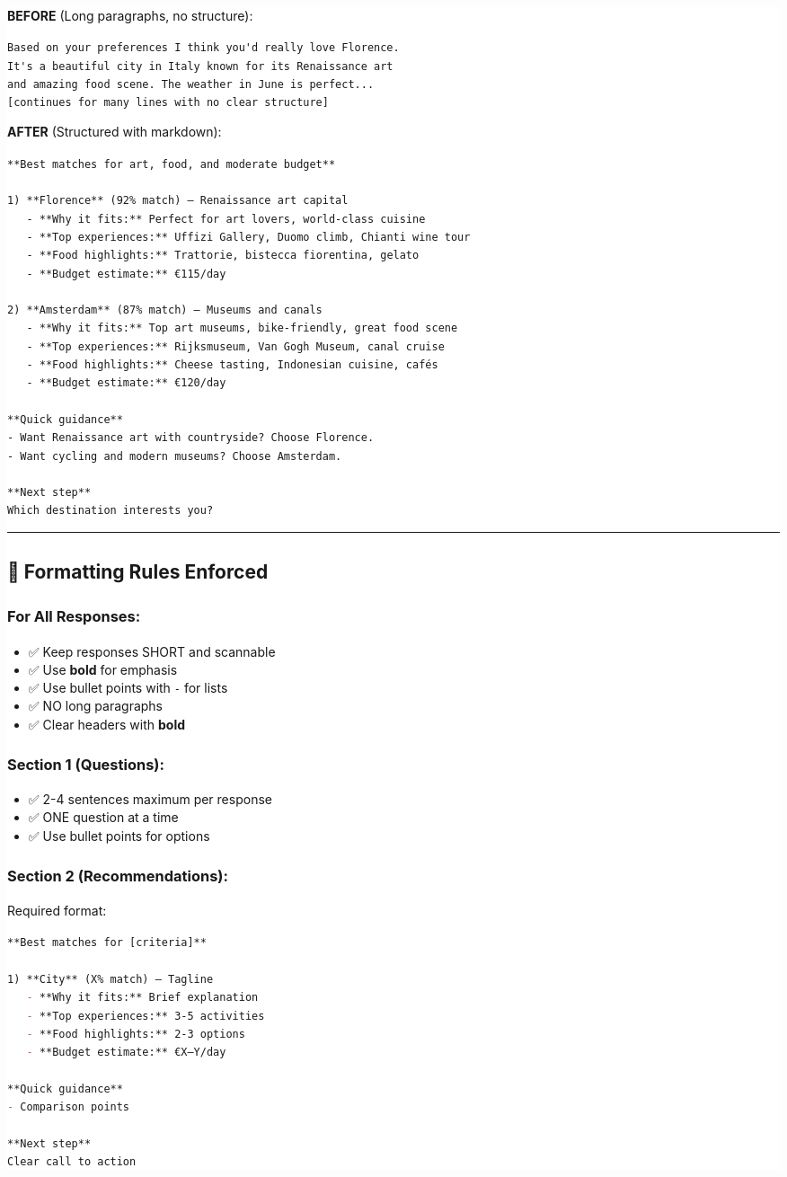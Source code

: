 **BEFORE** (Long paragraphs, no structure):
```
Based on your preferences I think you'd really love Florence. 
It's a beautiful city in Italy known for its Renaissance art 
and amazing food scene. The weather in June is perfect...
[continues for many lines with no clear structure]
```

**AFTER** (Structured with markdown):
```
**Best matches for art, food, and moderate budget**

1) **Florence** (92% match) – Renaissance art capital
   - **Why it fits:** Perfect for art lovers, world-class cuisine
   - **Top experiences:** Uffizi Gallery, Duomo climb, Chianti wine tour
   - **Food highlights:** Trattorie, bistecca fiorentina, gelato
   - **Budget estimate:** €115/day

2) **Amsterdam** (87% match) – Museums and canals
   - **Why it fits:** Top art museums, bike-friendly, great food scene
   - **Top experiences:** Rijksmuseum, Van Gogh Museum, canal cruise
   - **Food highlights:** Cheese tasting, Indonesian cuisine, cafés
   - **Budget estimate:** €120/day

**Quick guidance**
- Want Renaissance art with countryside? Choose Florence.
- Want cycling and modern museums? Choose Amsterdam.

**Next step**
Which destination interests you?
```

---

## 🎯 Formatting Rules Enforced

### For All Responses:
- ✅ Keep responses SHORT and scannable
- ✅ Use **bold** for emphasis
- ✅ Use bullet points with `-` for lists
- ✅ NO long paragraphs
- ✅ Clear headers with **bold**

### Section 1 (Questions):
- ✅ 2-4 sentences maximum per response
- ✅ ONE question at a time
- ✅ Use bullet points for options

### Section 2 (Recommendations):
Required format:
```markdown
**Best matches for [criteria]**

1) **City** (X% match) – Tagline
   - **Why it fits:** Brief explanation
   - **Top experiences:** 3-5 activities
   - **Food highlights:** 2-3 options
   - **Budget estimate:** €X–Y/day

**Quick guidance**
- Comparison points

**Next step**
Clear call to action
```